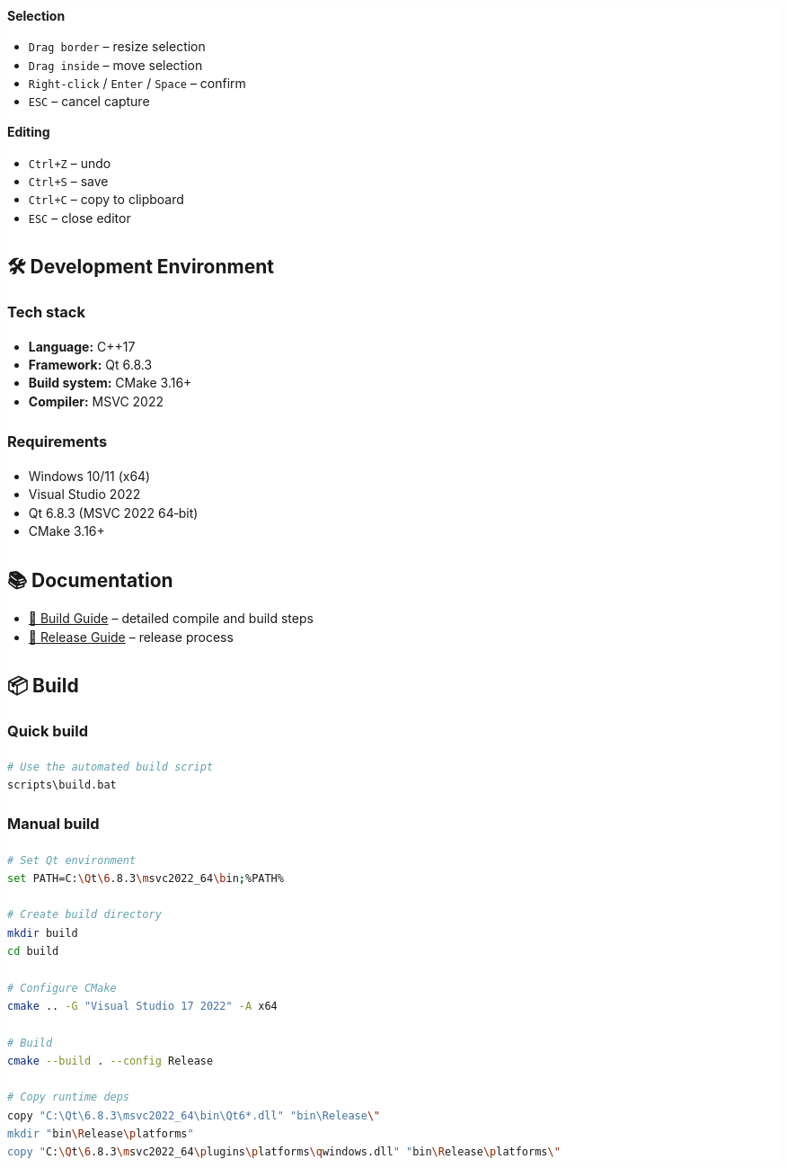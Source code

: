 **Selection**
- `Drag border` – resize selection
- `Drag inside` – move selection
- `Right‑click` / `Enter` / `Space` – confirm
- `ESC` – cancel capture

**Editing**
- `Ctrl+Z` – undo
- `Ctrl+S` – save
- `Ctrl+C` – copy to clipboard
- `ESC` – close editor

## 🛠️ Development Environment

### Tech stack
- **Language:** C++17
- **Framework:** Qt 6.8.3
- **Build system:** CMake 3.16+
- **Compiler:** MSVC 2022

### Requirements
- Windows 10/11 (x64)
- Visual Studio 2022
- Qt 6.8.3 (MSVC 2022 64‑bit)
- CMake 3.16+

## 📚 Documentation

- [📖 Build Guide](docs/BUILD.md) – detailed compile and build steps
- [🚀 Release Guide](docs/RELEASE_GUIDE.md) – release process

## 📦 Build

### Quick build
```bash
# Use the automated build script
scripts\build.bat
```

### Manual build
```bash
# Set Qt environment
set PATH=C:\Qt\6.8.3\msvc2022_64\bin;%PATH%

# Create build directory
mkdir build
cd build

# Configure CMake
cmake .. -G "Visual Studio 17 2022" -A x64

# Build
cmake --build . --config Release

# Copy runtime deps
copy "C:\Qt\6.8.3\msvc2022_64\bin\Qt6*.dll" "bin\Release\"
mkdir "bin\Release\platforms"
copy "C:\Qt\6.8.3\msvc2022_64\plugins\platforms\qwindows.dll" "bin\Release\platforms\"
```
